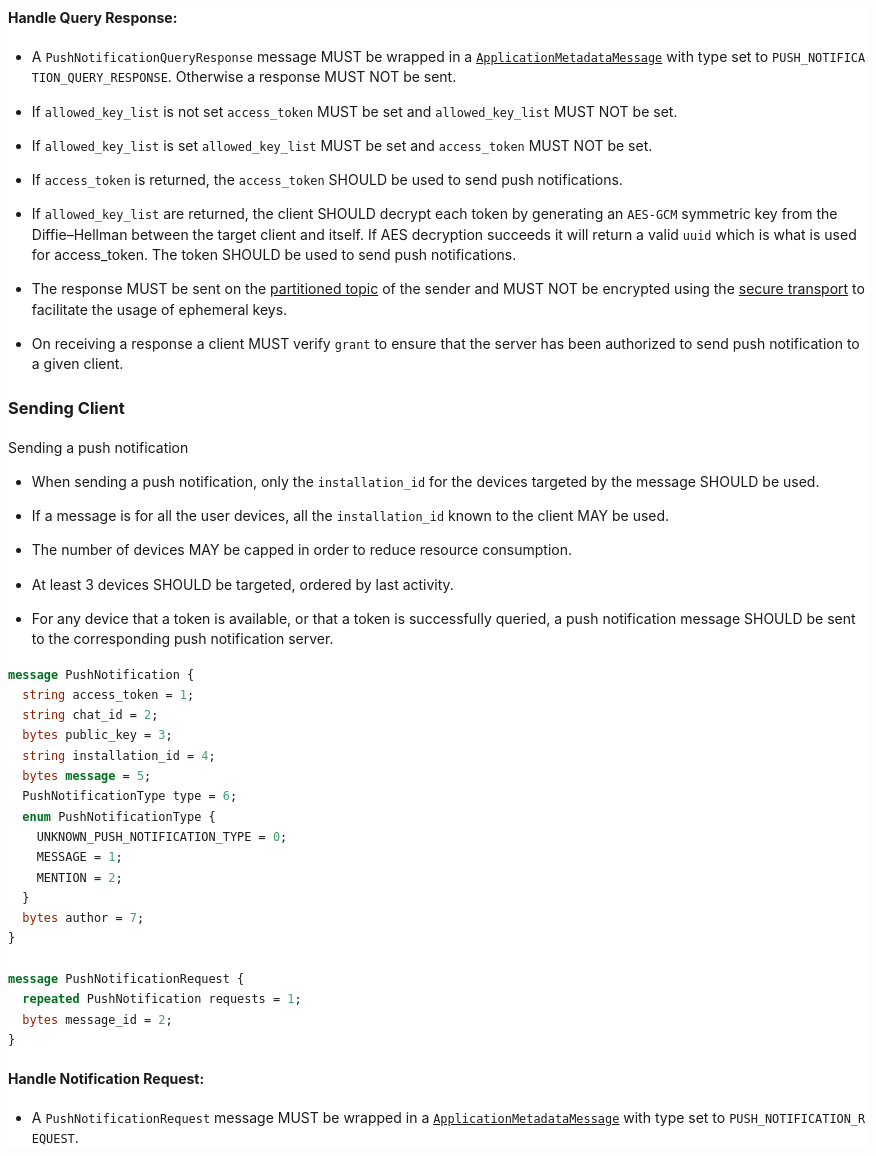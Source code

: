 #### Handle Query Response:
- A `PushNotificationQueryResponse` message MUST be wrapped in a
[`ApplicationMetadataMessage`](../62/payloads.md) with type set to `PUSH_NOTIFICATION_QUERY_RESPONSE`.
Otherwise a response MUST NOT be sent.

- If `allowed_key_list` is not set `access_token` MUST be set and `allowed_key_list` MUST NOT be set.

- If `allowed_key_list` is set `allowed_key_list` MUST be set and `access_token` MUST NOT be set.

- If `access_token` is returned, the `access_token` SHOULD be used to send push notifications.

- If `allowed_key_list` are returned, the client SHOULD decrypt each token by generating an `AES-GCM` symmetric key from the Diffie–Hellman between the target client and itself.
If AES decryption succeeds it will return a valid `uuid` which is what is used for access_token.
The token SHOULD be used to send push notifications.

- The response MUST be sent on the [partitioned topic](../../waku/standards/application/54/x3dh-sessions.md) of the sender and
MUST NOT be encrypted using the [secure transport](../../waku/standards/application/53/x3dh.md) to facilitate the usage of ephemeral keys.

- On receiving a response a client MUST verify `grant` to ensure that the server has been authorized to send push notification to a given client.

### Sending Client
Sending a push notification

- When sending a push notification, only the `installation_id` for the devices targeted by the message SHOULD be used.

- If a message is for all the user devices, all the `installation_id` known to the client MAY be used.

- The number of devices MAY be capped in order to reduce resource consumption.

- At least 3 devices SHOULD be targeted, ordered by last activity.

- For any device that a token is available, or that
a token is successfully queried,
a push notification message SHOULD be sent to the corresponding push notification server.

```protobuf
message PushNotification {
  string access_token = 1;
  string chat_id = 2;
  bytes public_key = 3;
  string installation_id = 4;
  bytes message = 5;
  PushNotificationType type = 6;
  enum PushNotificationType {
    UNKNOWN_PUSH_NOTIFICATION_TYPE = 0;
    MESSAGE = 1;
    MENTION = 2;
  }
  bytes author = 7;
}

message PushNotificationRequest {
  repeated PushNotification requests = 1;
  bytes message_id = 2;
}

```
#### Handle Notification Request:
- A `PushNotificationRequest` message MUST be wrapped in a
[`ApplicationMetadataMessage`](../62/payloads.md) with type set to `PUSH_NOTIFICATION_REQUEST`.
